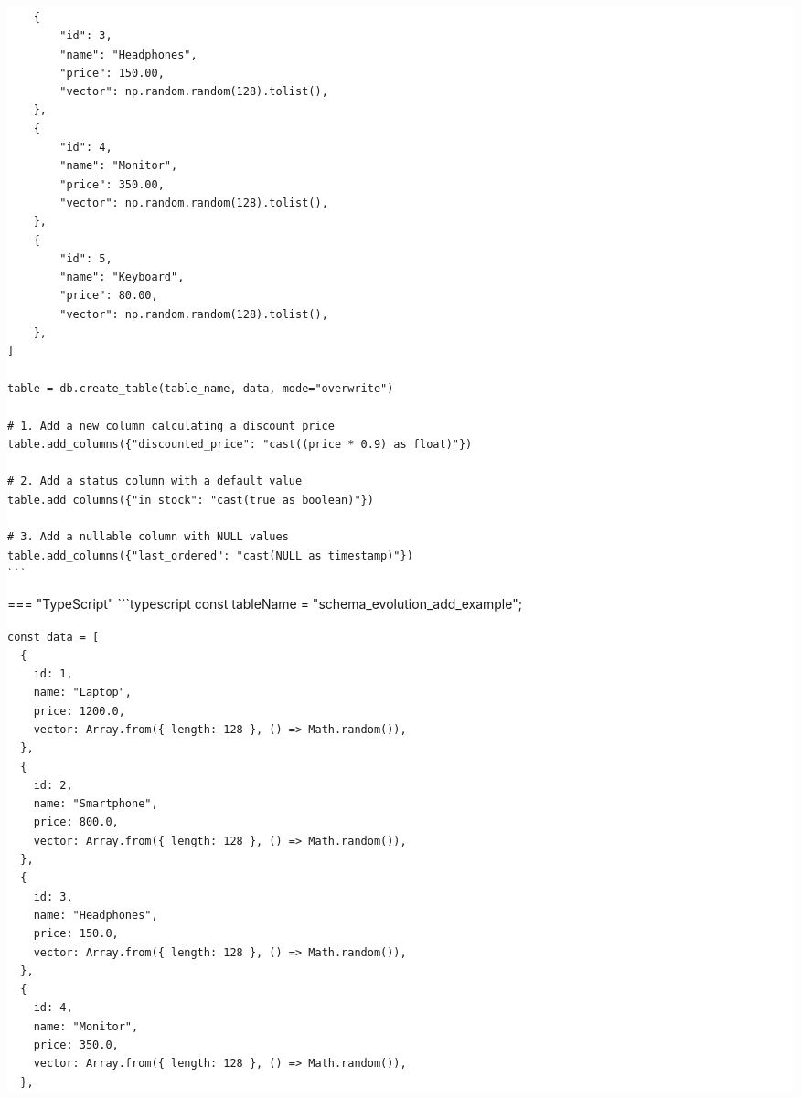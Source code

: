         {
            "id": 3,
            "name": "Headphones",
            "price": 150.00,
            "vector": np.random.random(128).tolist(),
        },
        {
            "id": 4,
            "name": "Monitor",
            "price": 350.00,
            "vector": np.random.random(128).tolist(),
        },
        {
            "id": 5,
            "name": "Keyboard",
            "price": 80.00,
            "vector": np.random.random(128).tolist(),
        },
    ]

    table = db.create_table(table_name, data, mode="overwrite")

    # 1. Add a new column calculating a discount price
    table.add_columns({"discounted_price": "cast((price * 0.9) as float)"})

    # 2. Add a status column with a default value
    table.add_columns({"in_stock": "cast(true as boolean)"})

    # 3. Add a nullable column with NULL values
    table.add_columns({"last_ordered": "cast(NULL as timestamp)"})
    ```

=== "TypeScript"
    ```typescript
    const tableName = "schema_evolution_add_example";

    const data = [
      {
        id: 1,
        name: "Laptop",
        price: 1200.0,
        vector: Array.from({ length: 128 }, () => Math.random()),
      },
      {
        id: 2,
        name: "Smartphone",
        price: 800.0,
        vector: Array.from({ length: 128 }, () => Math.random()),
      },
      {
        id: 3,
        name: "Headphones",
        price: 150.0,
        vector: Array.from({ length: 128 }, () => Math.random()),
      },
      {
        id: 4,
        name: "Monitor",
        price: 350.0,
        vector: Array.from({ length: 128 }, () => Math.random()),
      },